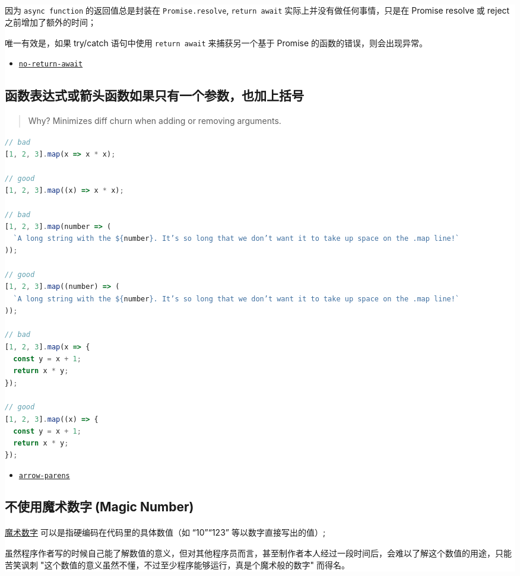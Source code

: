 因为 `async function` 的返回值总是封装在 `Promise.resolve`, `return await` 实际上并没有做任何事情，只是在 Promise resolve 或 reject 之前增加了额外的时间；

唯一有效是，如果 try/catch 语句中使用 `return await` 来捕获另一个基于 Promise 的函数的错误，则会出现异常。

- [`no-return-await`](https://eslint.org/docs/rules/no-return-await)

## 函数表达式或箭头函数如果只有一个参数，也加上括号

> Why? Minimizes diff churn when adding or removing arguments.


```javascript
// bad
[1, 2, 3].map(x => x * x);

// good
[1, 2, 3].map((x) => x * x);

// bad
[1, 2, 3].map(number => (
  `A long string with the ${number}. It’s so long that we don’t want it to take up space on the .map line!`
));

// good
[1, 2, 3].map((number) => (
  `A long string with the ${number}. It’s so long that we don’t want it to take up space on the .map line!`
));

// bad
[1, 2, 3].map(x => {
  const y = x + 1;
  return x * y;
});

// good
[1, 2, 3].map((x) => {
  const y = x + 1;
  return x * y;
});
```

- [`arrow-parens`](https://eslint.org/docs/rules/arrow-parens)

## 不使用魔术数字 (Magic Number)

[魔术数字](<https://en.wikipedia.org/wiki/Magic_number_(programming)>) 可以是指硬编码在代码里的具体数值（如 “10”“123” 等以数字直接写出的值）;

虽然程序作者写的时候自己能了解数值的意义，但对其他程序员而言，甚至制作者本人经过一段时间后，会难以了解这个数值的用途，只能苦笑讽刺 "这个数值的意义虽然不懂，不过至少程序能够运行，真是个魔术般的数字" 而得名。
